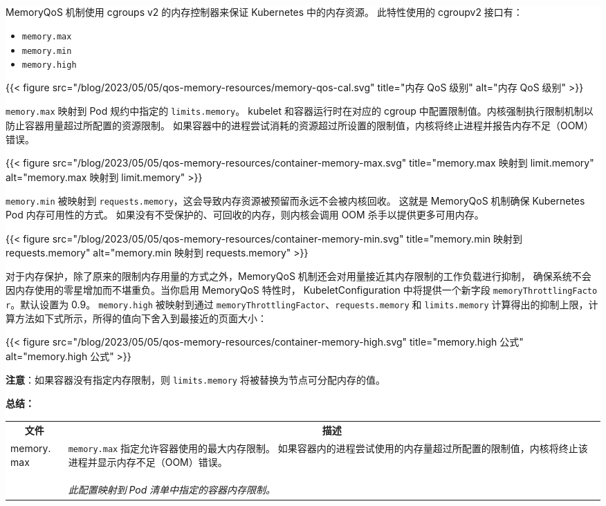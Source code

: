 
MemoryQoS 机制使用 cgroups v2 的内存控制器来保证 Kubernetes 中的内存资源。
此特性使用的 cgroupv2 接口有：

* `memory.max`
* `memory.min`
* `memory.high`


{{< figure src="/blog/2023/05/05/qos-memory-resources/memory-qos-cal.svg" title="内存 QoS 级别" alt="内存 QoS 级别" >}}


`memory.max` 映射到 Pod 规约中指定的 `limits.memory`。
kubelet 和容器运行时在对应的 cgroup 中配置限制值。内核强制执行限制机制以防止容器用量超过所配置的资源限制。
如果容器中的进程尝试消耗的资源超过所设置的限制值，内核将终止进程并报告内存不足（OOM）错误。


{{< figure src="/blog/2023/05/05/qos-memory-resources/container-memory-max.svg" title="memory.max 映射到 limit.memory" alt="memory.max 映射到 limit.memory" >}}


`memory.min` 被映射到 `requests.memory`，这会导致内存资源被预留而永远不会被内核回收。
这就是 MemoryQoS 机制确保 Kubernetes Pod 内存可用性的方式。
如果没有不受保护的、可回收的内存，则内核会调用 OOM 杀手以提供更多可用内存。


{{< figure src="/blog/2023/05/05/qos-memory-resources/container-memory-min.svg" title="memory.min 映射到 requests.memory" alt="memory.min 映射到 requests.memory" >}}


对于内存保护，除了原来的限制内存用量的方式之外，MemoryQoS 机制还会对用量接近其内存限制的工作负载进行抑制，
确保系统不会因内存使用的零星增加而不堪重负。当你启用 MemoryQoS 特性时，
KubeletConfiguration 中将提供一个新字段 `memoryThrottlingFactor`。默认设置为 0.9。
`memory.high` 被映射到通过 `memoryThrottlingFactor`、`requests.memory` 和 `limits.memory`
计算得出的抑制上限，计算方法如下式所示，所得的值向下舍入到最接近的页面大小：


{{< figure src="/blog/2023/05/05/qos-memory-resources/container-memory-high.svg" title="memory.high 公式" alt="memory.high 公式" >}}


**注意**：如果容器没有指定内存限制，则 `limits.memory` 将被替换为节点可分配内存的值。


**总结：**
<table>
    <tr>
        <!--
        <th style="text-align:center">File</th>
        <th style="text-align:center">Description</th>
        -->
        <th style="text-align:center">文件</th>
        <th style="text-align:center">描述</th>
    </tr>
    <tr>
        <td>memory.max</td>
        <!-- <td><code>memory.max</code> specifies the maximum memory limit, a container
        is allowed to use. If a process within the container tries to consume more memory than the configured limit,
        the kernel terminates the process with an Out of Memory (OOM) error.
        <br>
        <br>
        <i>It is mapped to the container's memory limit specified in Pod manifest.</i>
        </td> -->
        <td><code>memory.max</code> 指定允许容器使用的最大内存限制。
        如果容器内的进程尝试使用的内存量超过所配置的限制值，内核将终止该进程并显示内存不足（OOM）错误。
        <br>
        <br>
        <i>此配置映射到 Pod 清单中指定的容器内存限制。</i>
        </td>
    </tr>
    <tr>